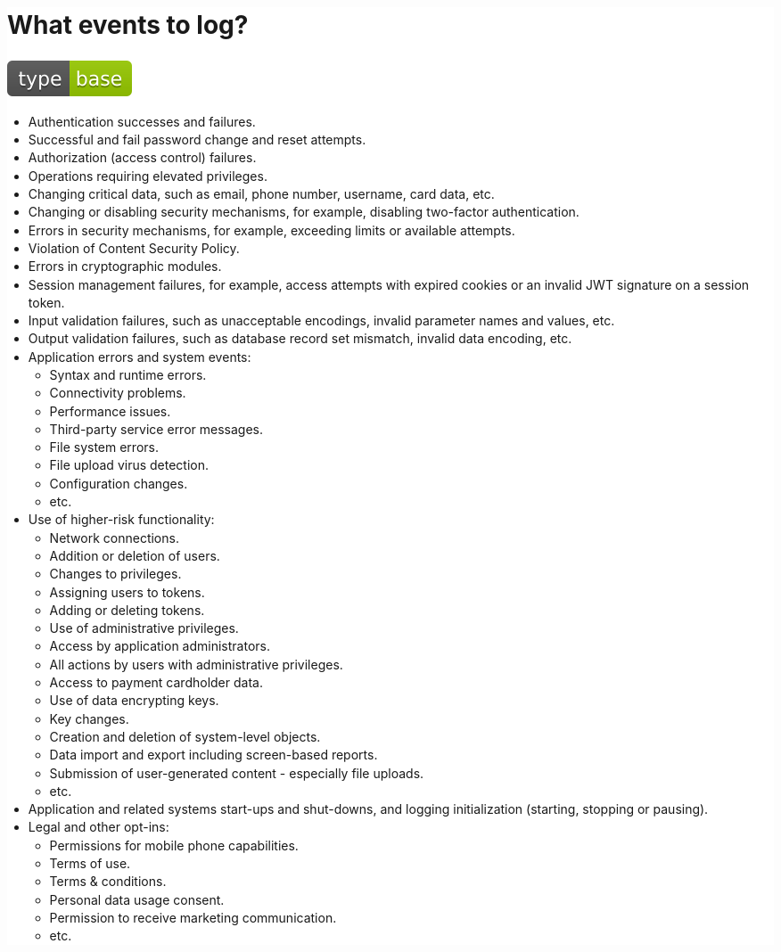 # What events to log?

<div align="left">
<img src="/.gitbook/assets/type-base-icon.svg">
</div>

- Authentication successes and failures.
- Successful and fail password change and reset attempts.
- Authorization (access control) failures.
- Operations requiring elevated privileges.
- Changing critical data, such as email, phone number, username, card data, etc.
- Changing or disabling security mechanisms, for example, disabling two-factor authentication.
- Errors in security mechanisms, for example, exceeding limits or available attempts.
- Violation of Content Security Policy.
- Errors in cryptographic modules.
- Session management failures, for example, access attempts with expired cookies or an invalid JWT signature on a session token.
- Input validation failures, such as unacceptable encodings, invalid parameter names and values, etc.
- Output validation failures, such as database record set mismatch, invalid data encoding, etc.
- Application errors and system events:
    - Syntax and runtime errors.
    - Connectivity problems.
    - Performance issues.
    - Third-party service error messages.
    - File system errors.
    - File upload virus detection.
    - Configuration changes.
    - etc.
- Use of higher-risk functionality:
    - Network connections.
    - Addition or deletion of users.
    - Changes to privileges.
    - Assigning users to tokens.
    - Adding or deleting tokens.
    - Use of administrative privileges.
    - Access by application administrators.
    - All actions by users with administrative privileges.
    - Access to payment cardholder data.
    - Use of data encrypting keys.
    - Key changes.
    - Creation and deletion of system-level objects.
    - Data import and export including screen-based reports.
    - Submission of user-generated content - especially file uploads.
    - etc.
- Application and related systems start-ups and shut-downs, and logging initialization (starting, stopping or pausing).
- Legal and other opt-ins:
    - Permissions for mobile phone capabilities.
    - Terms of use.
    - Terms & conditions.
    - Personal data usage consent.
    - Permission to receive marketing communication.
    - etc.
